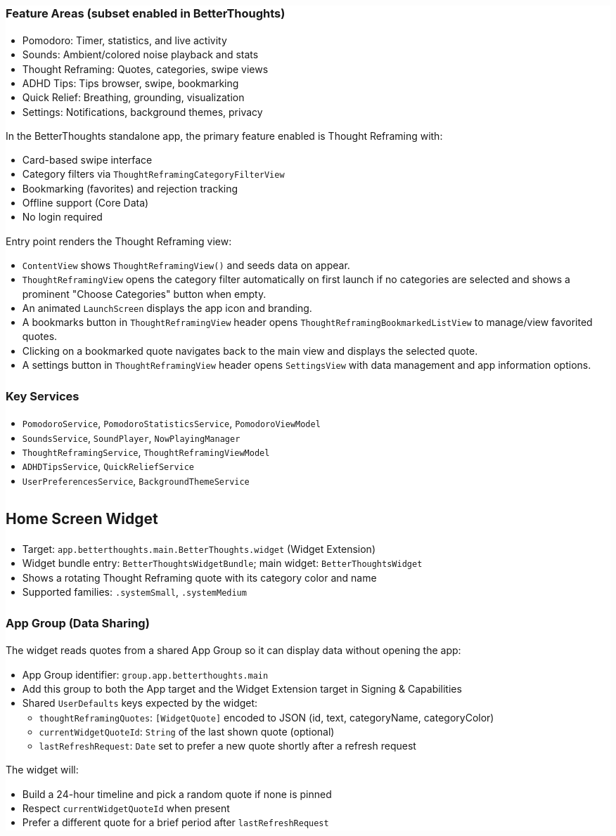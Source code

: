 ### Feature Areas (subset enabled in BetterThoughts)
- Pomodoro: Timer, statistics, and live activity
- Sounds: Ambient/colored noise playback and stats
- Thought Reframing: Quotes, categories, swipe views
- ADHD Tips: Tips browser, swipe, bookmarking
- Quick Relief: Breathing, grounding, visualization
- Settings: Notifications, background themes, privacy

In the BetterThoughts standalone app, the primary feature enabled is Thought Reframing with:
- Card-based swipe interface
- Category filters via `ThoughtReframingCategoryFilterView`
- Bookmarking (favorites) and rejection tracking
- Offline support (Core Data)
- No login required

Entry point renders the Thought Reframing view:
- `ContentView` shows `ThoughtReframingView()` and seeds data on appear.
- `ThoughtReframingView` opens the category filter automatically on first launch if no categories are selected and shows a prominent "Choose Categories" button when empty.
- An animated `LaunchScreen` displays the app icon and branding.
- A bookmarks button in `ThoughtReframingView` header opens `ThoughtReframingBookmarkedListView` to manage/view favorited quotes.
- Clicking on a bookmarked quote navigates back to the main view and displays the selected quote.
- A settings button in `ThoughtReframingView` header opens `SettingsView` with data management and app information options.

### Key Services
- `PomodoroService`, `PomodoroStatisticsService`, `PomodoroViewModel`
- `SoundsService`, `SoundPlayer`, `NowPlayingManager`
- `ThoughtReframingService`, `ThoughtReframingViewModel`
- `ADHDTipsService`, `QuickReliefService`
- `UserPreferencesService`, `BackgroundThemeService`

## Home Screen Widget
- Target: `app.betterthoughts.main.BetterThoughts.widget` (Widget Extension)
- Widget bundle entry: `BetterThoughtsWidgetBundle`; main widget: `BetterThoughtsWidget`
- Shows a rotating Thought Reframing quote with its category color and name
- Supported families: `.systemSmall`, `.systemMedium`

### App Group (Data Sharing)
The widget reads quotes from a shared App Group so it can display data without opening the app:
- App Group identifier: `group.app.betterthoughts.main`
- Add this group to both the App target and the Widget Extension target in Signing & Capabilities
- Shared `UserDefaults` keys expected by the widget:
  - `thoughtReframingQuotes`: `[WidgetQuote]` encoded to JSON (id, text, categoryName, categoryColor)
  - `currentWidgetQuoteId`: `String` of the last shown quote (optional)
  - `lastRefreshRequest`: `Date` set to prefer a new quote shortly after a refresh request

The widget will:
- Build a 24-hour timeline and pick a random quote if none is pinned
- Respect `currentWidgetQuoteId` when present
- Prefer a different quote for a brief period after `lastRefreshRequest`

